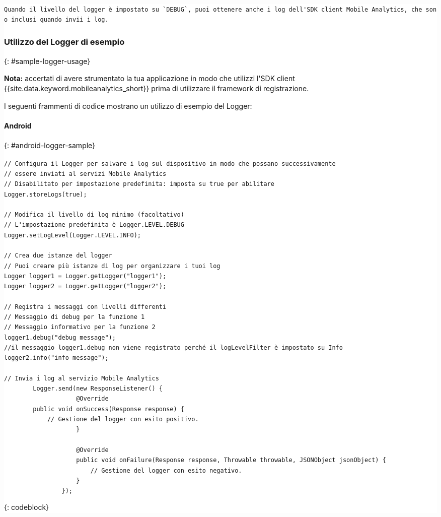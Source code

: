     Quando il livello del logger è impostato su `DEBUG`, puoi ottenere anche i log dell'SDK client Mobile Analytics, che sono inclusi quando invii i log.

   

### Utilizzo del Logger di esempio
{: #sample-logger-usage}

**Nota:** accertati di avere strumentato la tua applicazione in modo che utilizzi l'SDK client {{site.data.keyword.mobileanalytics_short}} prima di utilizzare il framework di registrazione. 
 
  I seguenti frammenti di codice mostrano un utilizzo di esempio del Logger:
#### Android
{: #android-logger-sample}

```
// Configura il Logger per salvare i log sul dispositivo in modo che possano successivamente
// essere inviati al servizi Mobile Analytics
// Disabilitato per impostazione predefinita: imposta su true per abilitare
Logger.storeLogs(true);

// Modifica il livello di log minimo (facoltativo)
// L'impostazione predefinita è Logger.LEVEL.DEBUG
Logger.setLogLevel(Logger.LEVEL.INFO);

// Crea due istanze del logger
// Puoi creare più istanze di log per organizzare i tuoi log
Logger logger1 = Logger.getLogger("logger1");
Logger logger2 = Logger.getLogger("logger2");

// Registra i messaggi con livelli differenti
// Messaggio di debug per la funzione 1
// Messaggio informativo per la funzione 2
logger1.debug("debug message");
//il messaggio logger1.debug non viene registrato perché il logLevelFilter è impostato su Info
logger2.info("info message");

// Invia i log al servizio Mobile Analytics
        Logger.send(new ResponseListener() {
                    @Override
	    public void onSuccess(Response response) {
	        // Gestione del logger con esito positivo.
                    }

                    @Override
                    public void onFailure(Response response, Throwable throwable, JSONObject jsonObject) {
                        // Gestione del logger con esito negativo.
                    }
                });        
```
{: codeblock}
